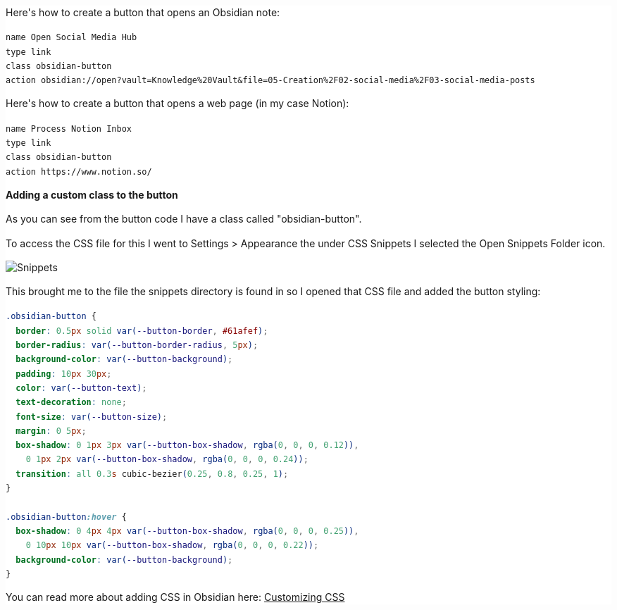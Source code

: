 Here's how to create a button that opens an Obsidian note:

```
name Open Social Media Hub
type link
class obsidian-button
action obsidian://open?vault=Knowledge%20Vault&file=05-Creation%2F02-social-media%2F03-social-media-posts
```

Here's how to create a button that opens a web page (in my case Notion):

```
name Process Notion Inbox
type link
class obsidian-button
action https://www.notion.so/
```

**Adding a custom class to the button**

As you can see from the button code I have a class called "obsidian-button".

To access the CSS file for this I went to Settings > Appearance the under CSS Snippets I selected the Open Snippets Folder icon. 

![Snippets](/assets/images/2022/MXB22002/16-snippets.png)

This brought me to the file the snippets directory is found in so I opened that CSS file and added the button styling:

```css
.obsidian-button {
  border: 0.5px solid var(--button-border, #61afef);
  border-radius: var(--button-border-radius, 5px);
  background-color: var(--button-background);
  padding: 10px 30px;
  color: var(--button-text);
  text-decoration: none;
  font-size: var(--button-size);
  margin: 0 5px;
  box-shadow: 0 1px 3px var(--button-box-shadow, rgba(0, 0, 0, 0.12)),
    0 1px 2px var(--button-box-shadow, rgba(0, 0, 0, 0.24));
  transition: all 0.3s cubic-bezier(0.25, 0.8, 0.25, 1);
}

.obsidian-button:hover {
  box-shadow: 0 4px 4px var(--button-box-shadow, rgba(0, 0, 0, 0.25)),
    0 10px 10px var(--button-box-shadow, rgba(0, 0, 0, 0.22));
  background-color: var(--button-background);
}

```

You can read more about adding CSS in Obsidian here: [Customizing CSS](https://help.obsidian.md/Advanced+topics/Customizing+CSS)
